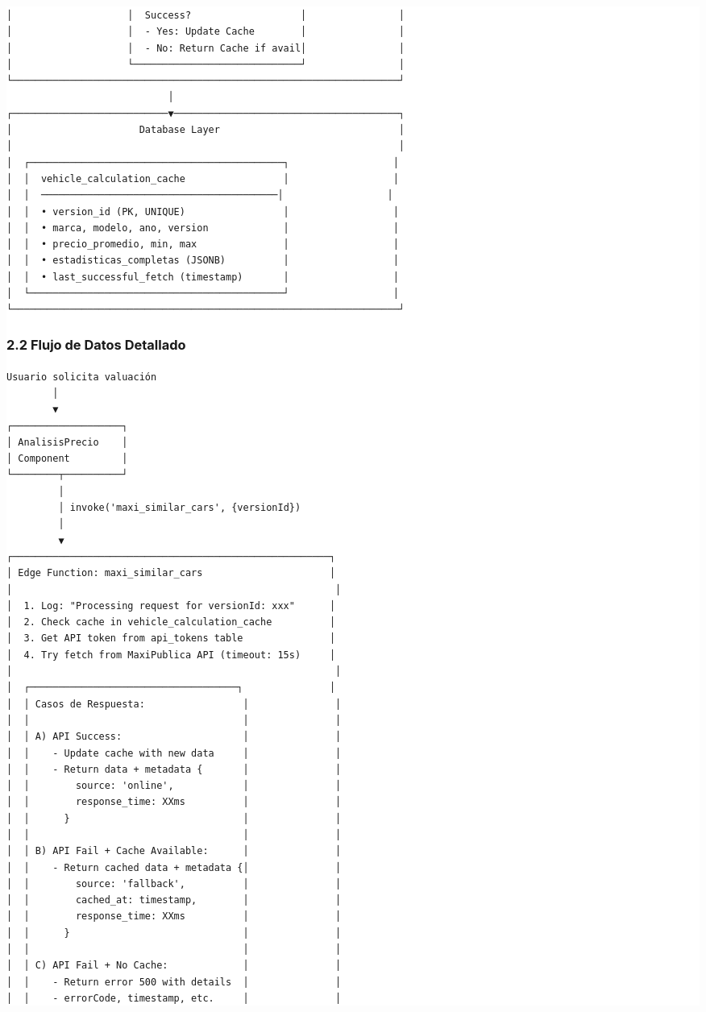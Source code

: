 ```
│                    │  Success?                   │                │
│                    │  - Yes: Update Cache        │                │
│                    │  - No: Return Cache if avail│                │
│                    └─────────────────────────────┘                │
└───────────────────────────────────────────────────────────────────┘
                            │
┌───────────────────────────▼───────────────────────────────────────┐
│                      Database Layer                               │
│                                                                   │
│  ┌────────────────────────────────────────────┐                  │
│  │  vehicle_calculation_cache                 │                  │
│  │  ─────────────────────────────────────────│                  │
│  │  • version_id (PK, UNIQUE)                 │                  │
│  │  • marca, modelo, ano, version             │                  │
│  │  • precio_promedio, min, max               │                  │
│  │  • estadisticas_completas (JSONB)          │                  │
│  │  • last_successful_fetch (timestamp)       │                  │
│  └────────────────────────────────────────────┘                  │
└───────────────────────────────────────────────────────────────────┘
```

### 2.2 Flujo de Datos Detallado

```
Usuario solicita valuación
        │
        ▼
┌───────────────────┐
│ AnalisisPrecio    │
│ Component         │
└────────┬──────────┘
         │
         │ invoke('maxi_similar_cars', {versionId})
         │
         ▼
┌───────────────────────────────────────────────────────┐
│ Edge Function: maxi_similar_cars                      │
│                                                        │
│  1. Log: "Processing request for versionId: xxx"      │
│  2. Check cache in vehicle_calculation_cache          │
│  3. Get API token from api_tokens table               │
│  4. Try fetch from MaxiPublica API (timeout: 15s)     │
│                                                        │
│  ┌────────────────────────────────────┐               │
│  │ Casos de Respuesta:                 │               │
│  │                                     │               │
│  │ A) API Success:                     │               │
│  │    - Update cache with new data     │               │
│  │    - Return data + metadata {       │               │
│  │        source: 'online',            │               │
│  │        response_time: XXms          │               │
│  │      }                              │               │
│  │                                     │               │
│  │ B) API Fail + Cache Available:      │               │
│  │    - Return cached data + metadata {│               │
│  │        source: 'fallback',          │               │
│  │        cached_at: timestamp,        │               │
│  │        response_time: XXms          │               │
│  │      }                              │               │
│  │                                     │               │
│  │ C) API Fail + No Cache:             │               │
│  │    - Return error 500 with details  │               │
│  │    - errorCode, timestamp, etc.     │               │
```